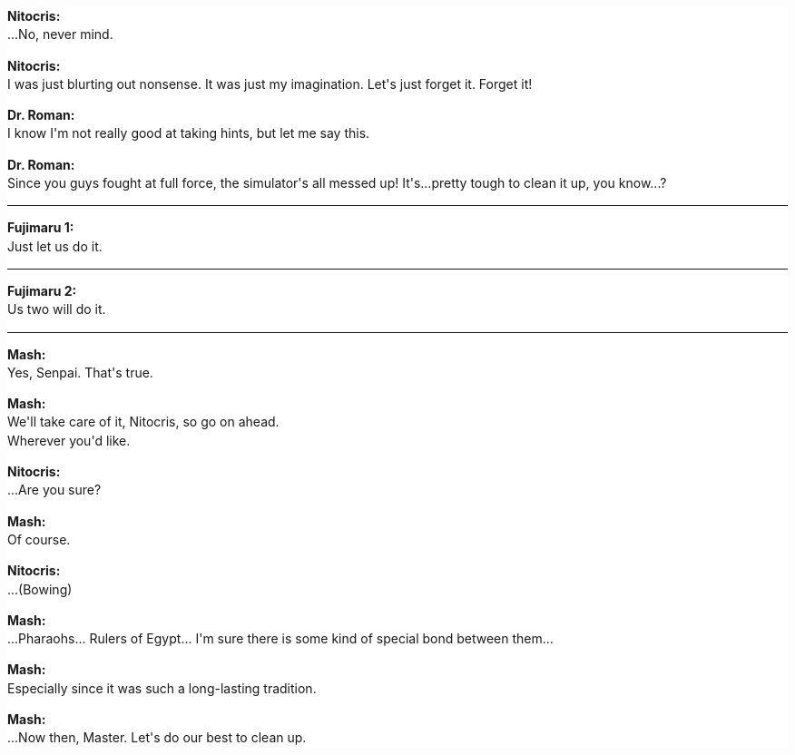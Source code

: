    
**Nitocris:**   
...No, never mind.  
  
   
**Nitocris:**   
I was just blurting out nonsense. It was just my imagination. Let's just forget it. Forget it!  
  
   
**Dr. Roman:**   
I know I'm not really good at taking hints, but let me say this.  
  
   
**Dr. Roman:**   
Since you guys fought at full force, the simulator's all messed up! It's...pretty tough to clean it up, you know...?  
  
   
  
---  
  
**Fujimaru 1:**   
Just let us do it.  
  
---  
  
**Fujimaru 2:**   
Us two will do it.  
   
  
  
---  
   
**Mash:**   
Yes, Senpai. That's true.  
  
   
**Mash:**   
We'll take care of it, Nitocris, so go on ahead.  
Wherever you'd like.  
  
   
**Nitocris:**   
...Are you sure?  
  
   
**Mash:**   
Of course.  
  
   
**Nitocris:**   
...(Bowing)  
  
   
**Mash:**   
...Pharaohs... Rulers of Egypt... I'm sure there is some kind of special bond between them...  
  
   
**Mash:**   
Especially since it was such a long-lasting tradition.  
  
   
**Mash:**   
...Now then, Master. Let's do our best to clean up.  
  